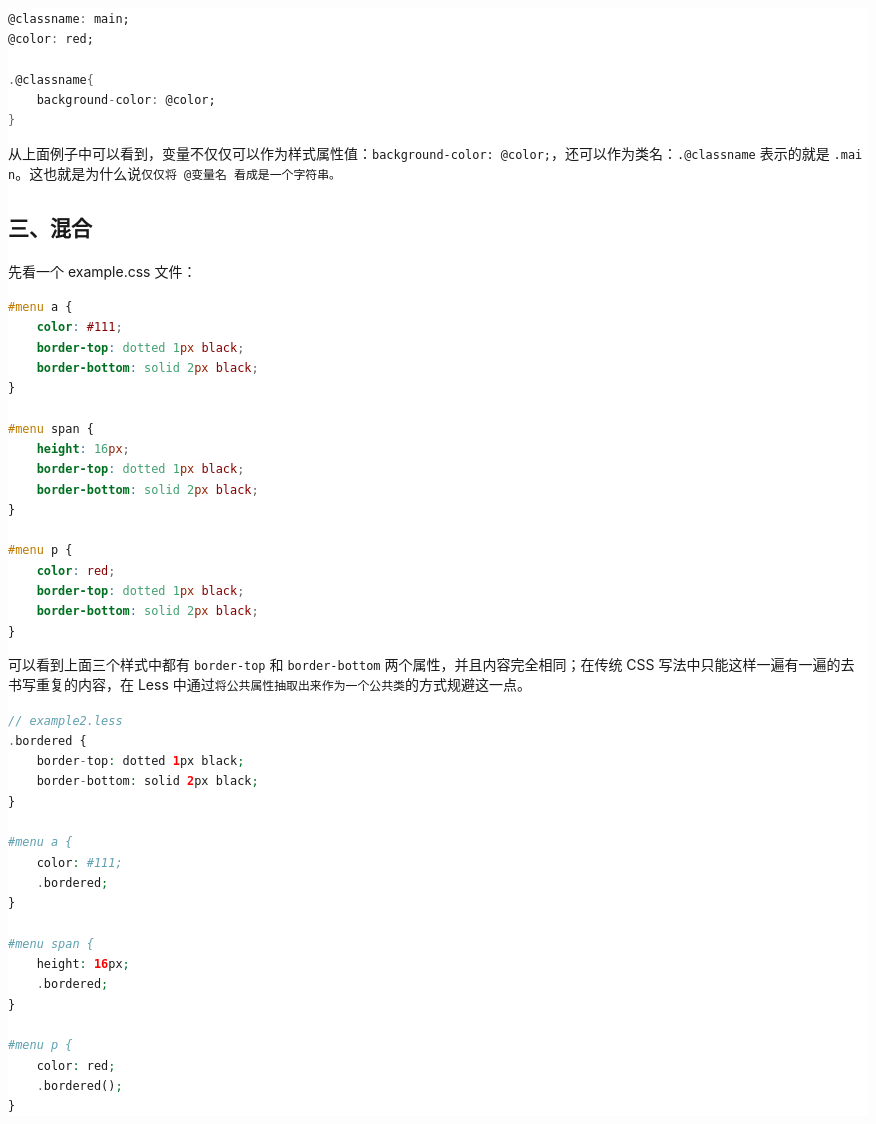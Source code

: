 ```dart
@classname: main;
@color: red;

.@classname{
    background-color: @color;
}
```

从上面例子中可以看到，变量不仅仅可以作为样式属性值：`background-color: @color;`，还可以作为类名：`.@classname` 表示的就是 `.main`。这也就是为什么说`仅仅将 @变量名 看成是一个字符串。`

## 三、混合

先看一个 example.css 文件：

```css
#menu a {
    color: #111;
    border-top: dotted 1px black;
    border-bottom: solid 2px black;
}

#menu span {
    height: 16px;
    border-top: dotted 1px black;
    border-bottom: solid 2px black;
}

#menu p {
    color: red;
    border-top: dotted 1px black;
    border-bottom: solid 2px black;
}
```

可以看到上面三个样式中都有 `border-top` 和 `border-bottom` 两个属性，并且内容完全相同；在传统 CSS 写法中只能这样一遍有一遍的去书写重复的内容，在 Less 中通过`将公共属性抽取出来作为一个公共类`的方式规避这一点。

```php
// example2.less
.bordered {
    border-top: dotted 1px black;
    border-bottom: solid 2px black;
}

#menu a {
    color: #111;
    .bordered;
}

#menu span {
    height: 16px;
    .bordered;
}

#menu p {
    color: red;
    .bordered();
}
```
